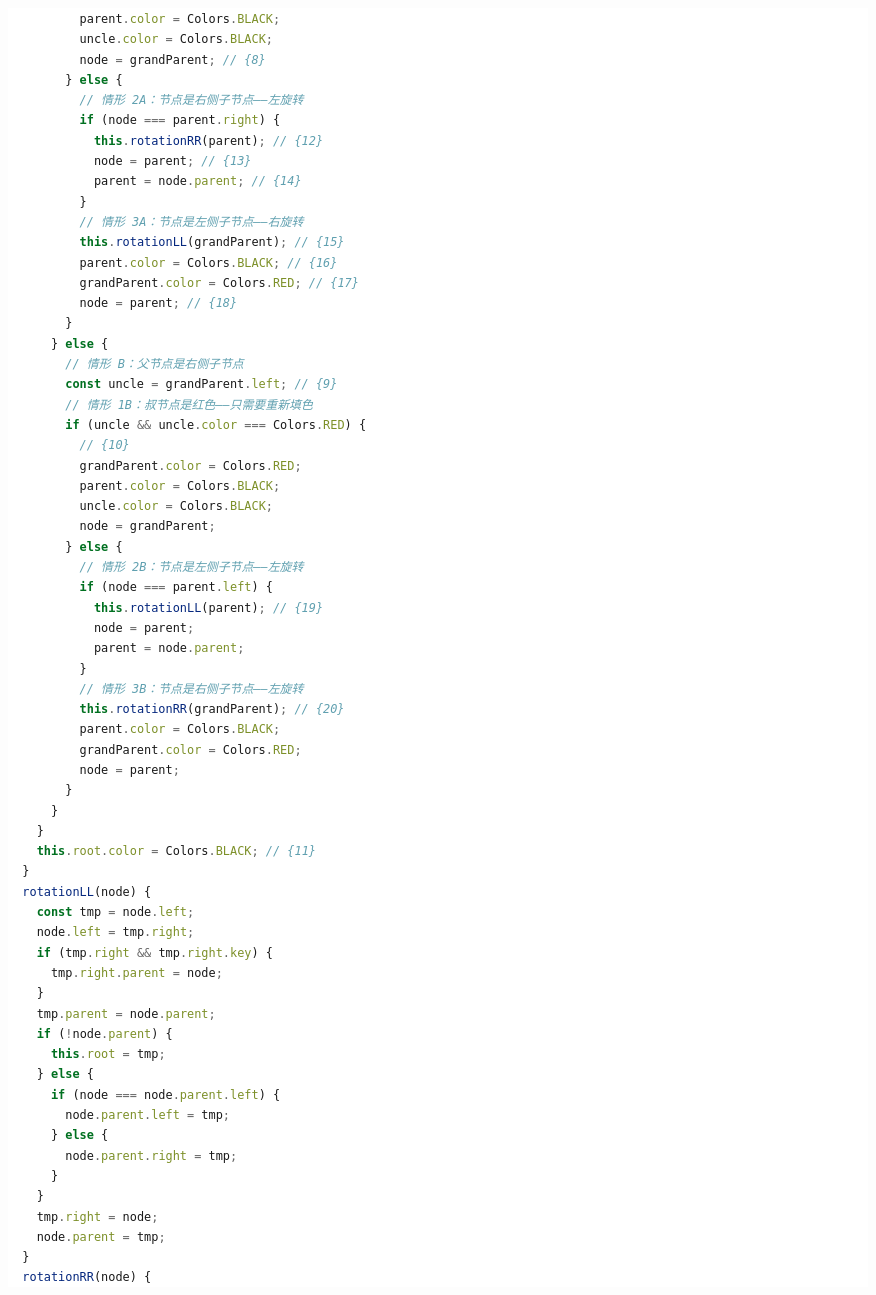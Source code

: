 ```javascript
          parent.color = Colors.BLACK;
          uncle.color = Colors.BLACK;
          node = grandParent; // {8}
        } else {
          // 情形 2A：节点是右侧子节点——左旋转
          if (node === parent.right) {
            this.rotationRR(parent); // {12}
            node = parent; // {13}
            parent = node.parent; // {14}
          }
          // 情形 3A：节点是左侧子节点——右旋转
          this.rotationLL(grandParent); // {15}
          parent.color = Colors.BLACK; // {16}
          grandParent.color = Colors.RED; // {17}
          node = parent; // {18}
        }
      } else {
        // 情形 B：父节点是右侧子节点
        const uncle = grandParent.left; // {9}
        // 情形 1B：叔节点是红色——只需要重新填色
        if (uncle && uncle.color === Colors.RED) {
          // {10}
          grandParent.color = Colors.RED;
          parent.color = Colors.BLACK;
          uncle.color = Colors.BLACK;
          node = grandParent;
        } else {
          // 情形 2B：节点是左侧子节点——左旋转
          if (node === parent.left) {
            this.rotationLL(parent); // {19}
            node = parent;
            parent = node.parent;
          }
          // 情形 3B：节点是右侧子节点——左旋转
          this.rotationRR(grandParent); // {20}
          parent.color = Colors.BLACK;
          grandParent.color = Colors.RED;
          node = parent;
        }
      }
    }
    this.root.color = Colors.BLACK; // {11}
  }
  rotationLL(node) {
    const tmp = node.left;
    node.left = tmp.right;
    if (tmp.right && tmp.right.key) {
      tmp.right.parent = node;
    }
    tmp.parent = node.parent;
    if (!node.parent) {
      this.root = tmp;
    } else {
      if (node === node.parent.left) {
        node.parent.left = tmp;
      } else {
        node.parent.right = tmp;
      }
    }
    tmp.right = node;
    node.parent = tmp;
  }
  rotationRR(node) {
```